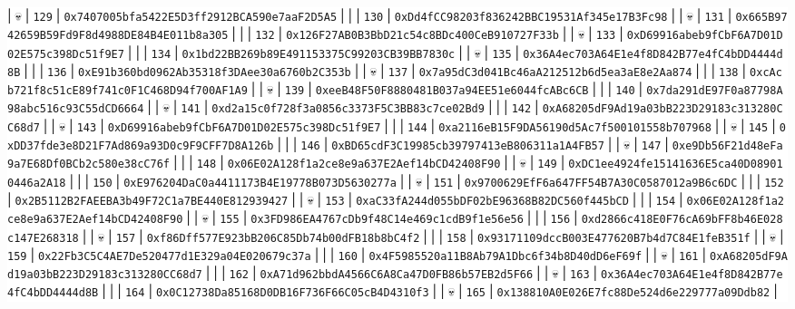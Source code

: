 | 💀 | `129` | `0x7407005bfa5422E5D3ff2912BCA590e7aaF2D5A5` |
|  | `130` | `0xDd4fCC98203f836242BBC19531Af345e17B3Fc98` |
| 💀 | `131` | `0x665B9742659B59Fd9F8d4988DE84B4E011b8a305` |
|  | `132` | `0x126F27AB0B3BbD21c54c8BDc400CeB910727F33b` |
| 💀 | `133` | `0xD69916abeb9fCbF6A7D01D02E575c398Dc51f9E7` |
|  | `134` | `0x1bd22BB269b89E491153375C99203CB39BB7830c` |
| 💀 | `135` | `0x36A4ec703A64E1e4f8D842B77e4fC4bDD4444d8B` |
|  | `136` | `0xE91b360bd0962Ab35318f3DAee30a6760b2C353b` |
| 💀 | `137` | `0x7a95dC3d041Bc46aA212512b6d5ea3aE8e2Aa874` |
|  | `138` | `0xcAcb721f8c51cE89f741c0F1C468D94f700AF1A9` |
| 💀 | `139` | `0xeeB48F50F8880481B037a94EE51e6044fcABc6CB` |
|  | `140` | `0x7da291dE97F0a87798A98abc516c93C55dCD6664` |
| 💀 | `141` | `0xd2a15c0f728f3a0856c3373F5C3BB83c7ce02Bd9` |
|  | `142` | `0xA68205dF9Ad19a03bB223D29183c313280CC68d7` |
| 💀 | `143` | `0xD69916abeb9fCbF6A7D01D02E575c398Dc51f9E7` |
|  | `144` | `0xa2116eB15F9DA56190d5Ac7f500101558b707968` |
| 💀 | `145` | `0xDD37fde3e8D21F7Ad869a93D0c9F9CFF7D8A126b` |
|  | `146` | `0xBD65cdF3C19985cb39797413eB806311a1A4FB57` |
| 💀 | `147` | `0xe9Db56F21d48eFa9a7E68Df0BCb2c580e38cC76f` |
|  | `148` | `0x06E02A128f1a2ce8e9a637E2Aef14bCD42408F90` |
| 💀 | `149` | `0xDC1ee4924fe15141636E5ca40D089010446a2A18` |
|  | `150` | `0xE976204DaC0a4411173B4E19778B073D5630277a` |
| 💀 | `151` | `0x9700629EfF6a647FF54B7A30C0587012a9B6c6DC` |
|  | `152` | `0x2B5112B2FAEEBA3b49F72C1a7BE440E812939427` |
| 💀 | `153` | `0xaC33fA244d055bDF02bE96368B82DC560f445bCD` |
|  | `154` | `0x06E02A128f1a2ce8e9a637E2Aef14bCD42408F90` |
| 💀 | `155` | `0x3FD986EA4767cDb9f48C14e469c1cdB9f1e56e56` |
|  | `156` | `0xd2866c418E0F76cA69bFF8b46E028c147E268318` |
| 💀 | `157` | `0xf86Dff577E923bB206C85Db74b00dFB18b8bC4f2` |
|  | `158` | `0x93171109dccB003E477620B7b4d7C84E1feB351f` |
| 💀 | `159` | `0x22Fb3C5C4AE7De520477d1E329a04E020679c37a` |
|  | `160` | `0x4F5985520a11B8Ab79A1Dbc6f34b8D40dD6eF69f` |
| 💀 | `161` | `0xA68205dF9Ad19a03bB223D29183c313280CC68d7` |
|  | `162` | `0xA71d962bbdA4566C6A8Ca47D0FB86b57EB2d5F66` |
| 💀 | `163` | `0x36A4ec703A64E1e4f8D842B77e4fC4bDD4444d8B` |
|  | `164` | `0x0C12738Da85168D0DB16F736F66C05cB4D4310f3` |
| 💀 | `165` | `0x138810A0E026E7fc88De524d6e229777a09Ddb82` |